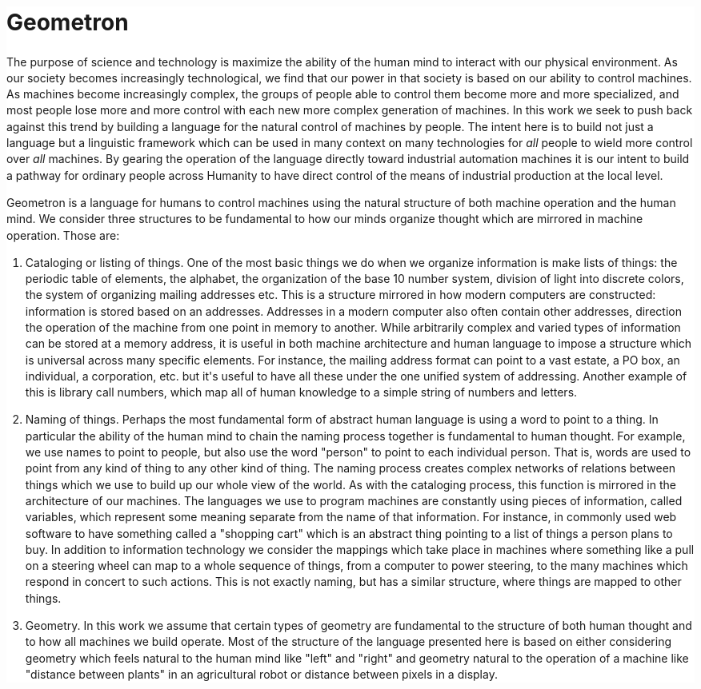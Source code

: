 
# Geometron

The purpose of science and technology is maximize the ability of the human mind to interact with our physical environment.  As our society becomes increasingly technological, we find that our power in that society is based on our ability to control machines. As machines become increasingly complex, the groups of people able to control them become more and more specialized, and most people lose more and more control with each new more complex generation of machines.  In this work we seek to push back against this trend by building a language for the natural control of machines by people.  The intent here is to build not just a language but a linguistic framework which can be used in many context on many technologies for *all* people to wield more control over *all* machines.  By gearing the operation of the language directly toward industrial automation machines it is our intent to build a pathway for ordinary people across Humanity to have direct control of the means of industrial production at the local level.  

Geometron is a language for humans to control machines using the natural structure of both machine operation and the human mind.  We consider three structures to be fundamental to how our minds organize thought which are mirrored in machine operation.  Those are:

1. Cataloging or listing of things.  One of the most basic things we do when we organize information is make lists of things: the periodic table of elements, the alphabet, the organization of the base 10 number system, division of light into discrete colors, the system of organizing mailing addresses etc.   This is a structure mirrored in how modern computers are constructed: information is stored based on an addresses.  Addresses in a modern computer also often contain other addresses, direction the operation of the machine from one point in memory to another.   While arbitrarily complex and varied types of information can be stored at a memory address, it is useful in both machine architecture and human language to impose a structure which is universal across many specific elements.  For instance, the mailing address format can point to a vast estate, a PO box, an individual, a corporation, etc. but it's useful to have all these under the one unified system of addressing.  Another example of this is library call numbers, which map all of human knowledge to a simple string of numbers and letters.

2. Naming of things.  Perhaps the most fundamental form of abstract human language is using a word to point to a thing.  In particular the ability of the human mind to chain the naming process together is fundamental to human thought.  For example, we use names to point to people, but also use the word "person" to point to each individual person.  That is, words are used to point from any kind of thing to any other kind of thing.  The naming process creates complex networks of relations between things which we use to build up our whole view of the world.  As with the cataloging process, this function is mirrored in the architecture of our machines.  The languages we use to program machines are constantly using pieces of information, called variables, which represent some meaning separate from the name of that information.  For instance, in commonly used web software to have something called a "shopping cart" which is an abstract thing pointing to a list of things a person plans to buy.  In addition to information technology we consider the mappings which take place in machines where something like a pull on a steering wheel can map to a whole sequence of things, from a computer to power steering, to the many machines which respond in concert to such actions.  This is not exactly naming, but has a similar structure, where things are mapped to other things.  

3.  Geometry.  In this work we assume that certain types of geometry are fundamental to the structure of both human thought and to how all machines we build operate.  Most of the structure of the language presented here is based on either considering geometry which feels natural to the human mind like "left" and "right" and geometry natural to the operation of a machine like "distance between plants" in an agricultural robot or distance between pixels in a display.    
